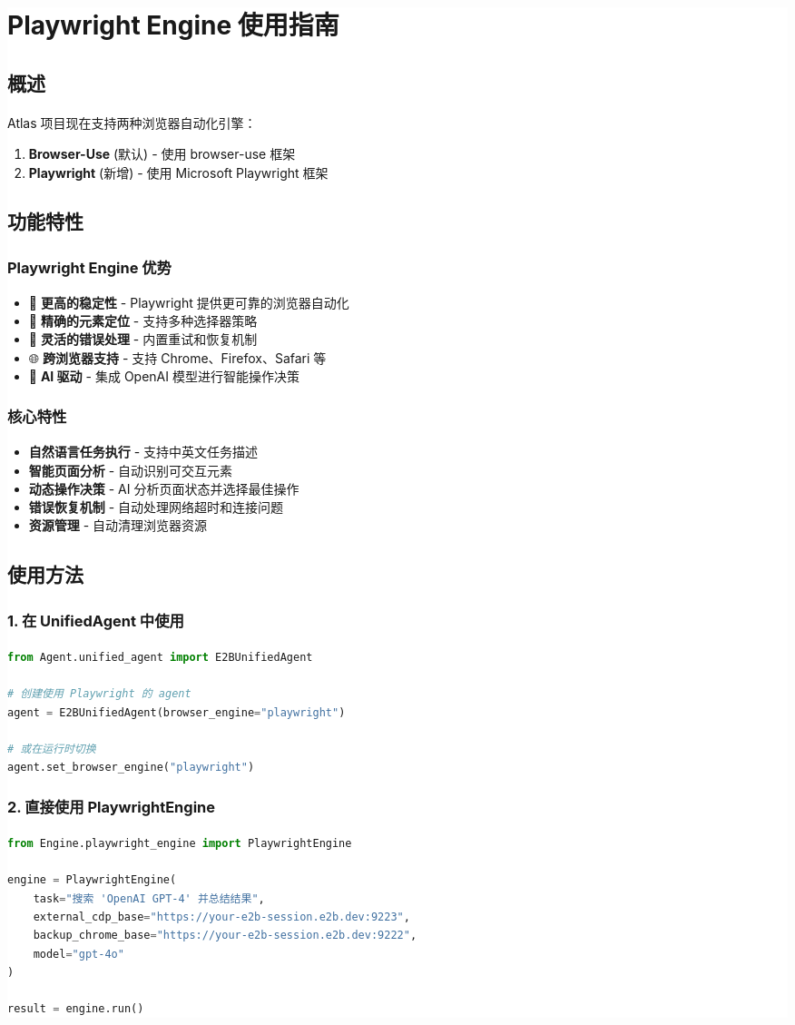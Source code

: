 # Playwright Engine 使用指南

## 概述

Atlas 项目现在支持两种浏览器自动化引擎：

1. **Browser-Use** (默认) - 使用 browser-use 框架
2. **Playwright** (新增) - 使用 Microsoft Playwright 框架

## 功能特性

### Playwright Engine 优势

- 🚀 **更高的稳定性** - Playwright 提供更可靠的浏览器自动化
- 🎯 **精确的元素定位** - 支持多种选择器策略
- 🔧 **灵活的错误处理** - 内置重试和恢复机制
- 🌐 **跨浏览器支持** - 支持 Chrome、Firefox、Safari 等
- 🤖 **AI 驱动** - 集成 OpenAI 模型进行智能操作决策

### 核心特性

- **自然语言任务执行** - 支持中英文任务描述
- **智能页面分析** - 自动识别可交互元素
- **动态操作决策** - AI 分析页面状态并选择最佳操作
- **错误恢复机制** - 自动处理网络超时和连接问题
- **资源管理** - 自动清理浏览器资源

## 使用方法

### 1. 在 UnifiedAgent 中使用

```python
from Agent.unified_agent import E2BUnifiedAgent

# 创建使用 Playwright 的 agent
agent = E2BUnifiedAgent(browser_engine="playwright")

# 或在运行时切换
agent.set_browser_engine("playwright")
```

### 2. 直接使用 PlaywrightEngine

```python
from Engine.playwright_engine import PlaywrightEngine

engine = PlaywrightEngine(
    task="搜索 'OpenAI GPT-4' 并总结结果",
    external_cdp_base="https://your-e2b-session.e2b.dev:9223",
    backup_chrome_base="https://your-e2b-session.e2b.dev:9222",
    model="gpt-4o"
)

result = engine.run()
```

